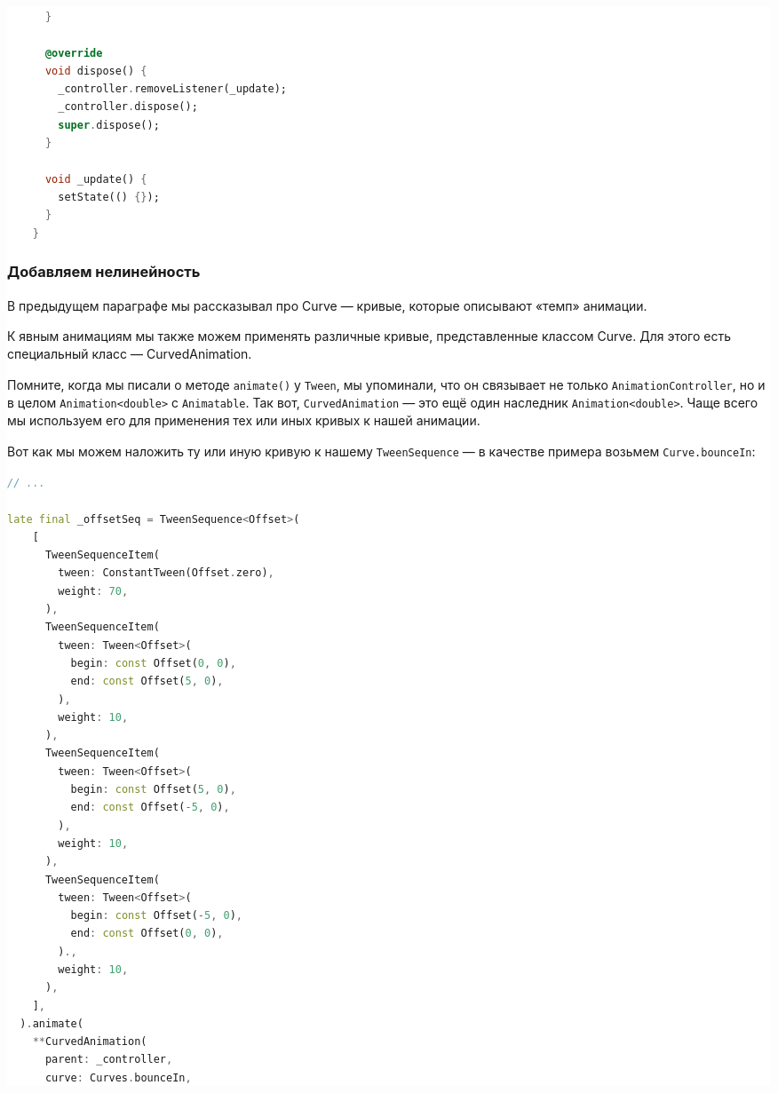 ```dart
      }

      @override
      void dispose() {
        _controller.removeListener(_update);
        _controller.dispose();
        super.dispose();
      }

      void _update() {
        setState(() {});
      }
    }
```

### Добавляем нелинейность

В предыдущем параграфе мы рассказывал про Curve — кривые, которые описывают «темп» анимации. 

К явным анимациям мы также можем применять различные кривые, представленные классом Curve. Для этого есть специальный класс — CurvedAnimation.

Помните, когда мы писали о методе `animate()`  у `Tween`, мы упоминали, что он связывает не только `AnimationController`, но и в целом `Animation<double>` с `Animatable`. Так вот, `CurvedAnimation` — это ещё один наследник `Animation<double>`. Чаще всего мы используем его для применения тех или иных кривых к нашей анимации. 

Вот как мы можем наложить ту или иную кривую к нашему `TweenSequence` — в качестве примера возьмем `Curve.bounceIn`:

```dart
// ...

late final _offsetSeq = TweenSequence<Offset>(
    [
      TweenSequenceItem(
        tween: ConstantTween(Offset.zero),
        weight: 70,
      ),
      TweenSequenceItem(
        tween: Tween<Offset>(
          begin: const Offset(0, 0),
          end: const Offset(5, 0),
        ),
        weight: 10,
      ),
      TweenSequenceItem(
        tween: Tween<Offset>(
          begin: const Offset(5, 0),
          end: const Offset(-5, 0),
        ),
        weight: 10,
      ),
      TweenSequenceItem(
        tween: Tween<Offset>(
          begin: const Offset(-5, 0),
          end: const Offset(0, 0),
        ).,
        weight: 10,
      ),
    ],
  ).animate(
    **CurvedAnimation(
      parent: _controller,
      curve: Curves.bounceIn,
```